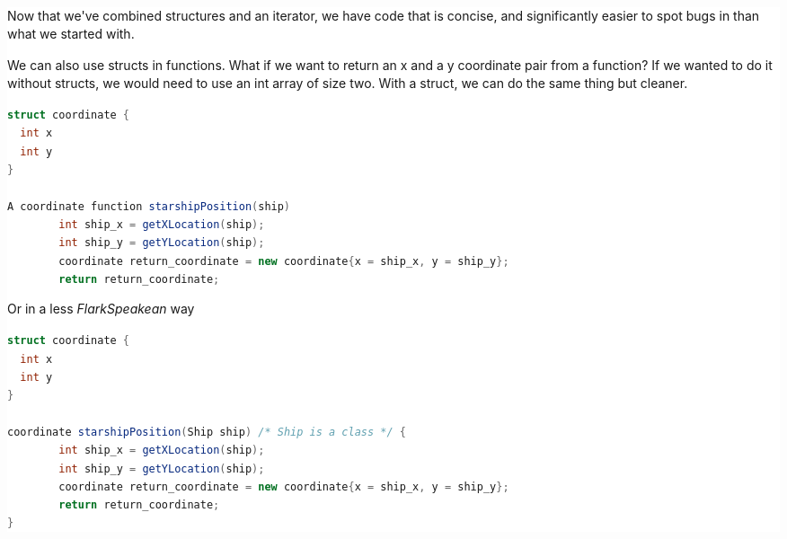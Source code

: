 Now that we've combined structures and an iterator, we have code that is concise, and significantly easier to spot bugs in than what we started with. 

We can also use structs in functions. What if we want to return an x and a y coordinate pair from a function? If we wanted to do it without structs, we would need to use an int array of size two. With a struct, we can do the same thing but cleaner. 

```C#
struct coordinate {
  int x
  int y
}

A coordinate function starshipPosition(ship)
        int ship_x = getXLocation(ship);
        int ship_y = getYLocation(ship);
        coordinate return_coordinate = new coordinate{x = ship_x, y = ship_y};
        return return_coordinate;
```
Or in a less *FlarkSpeakean* way

```C#
struct coordinate {
  int x
  int y
}

coordinate starshipPosition(Ship ship) /* Ship is a class */ {
        int ship_x = getXLocation(ship);
        int ship_y = getYLocation(ship);
        coordinate return_coordinate = new coordinate{x = ship_x, y = ship_y};
        return return_coordinate;
}
```


